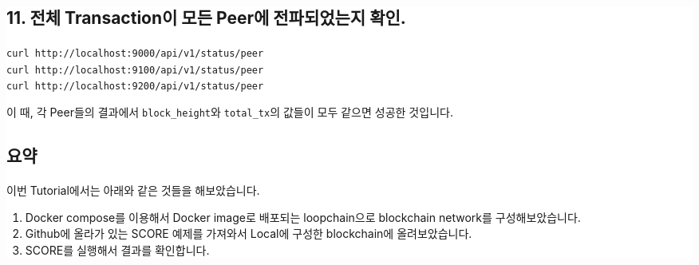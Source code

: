 
## 11. 전체 Transaction이 모든 Peer에 전파되었는지 확인. 

```
curl http://localhost:9000/api/v1/status/peer
curl http://localhost:9100/api/v1/status/peer
curl http://localhost:9200/api/v1/status/peer
```
이 때, 각 Peer들의 결과에서 ```block_height```와 ```total_tx```의 값들이 모두 같으면 성공한 것입니다. 


##  요약
이번 Tutorial에서는 아래와 같은 것들을 해보았습니다. 
1. Docker compose를 이용해서 Docker image로 배포되는 loopchain으로 blockchain network를 구성해보았습니다. 
2. Github에 올라가 있는 SCORE 예제를 가져와서 Local에 구성한 blockchain에 올려보았습니다.
3. SCORE를 실행해서 결과를 확인합니다. 

